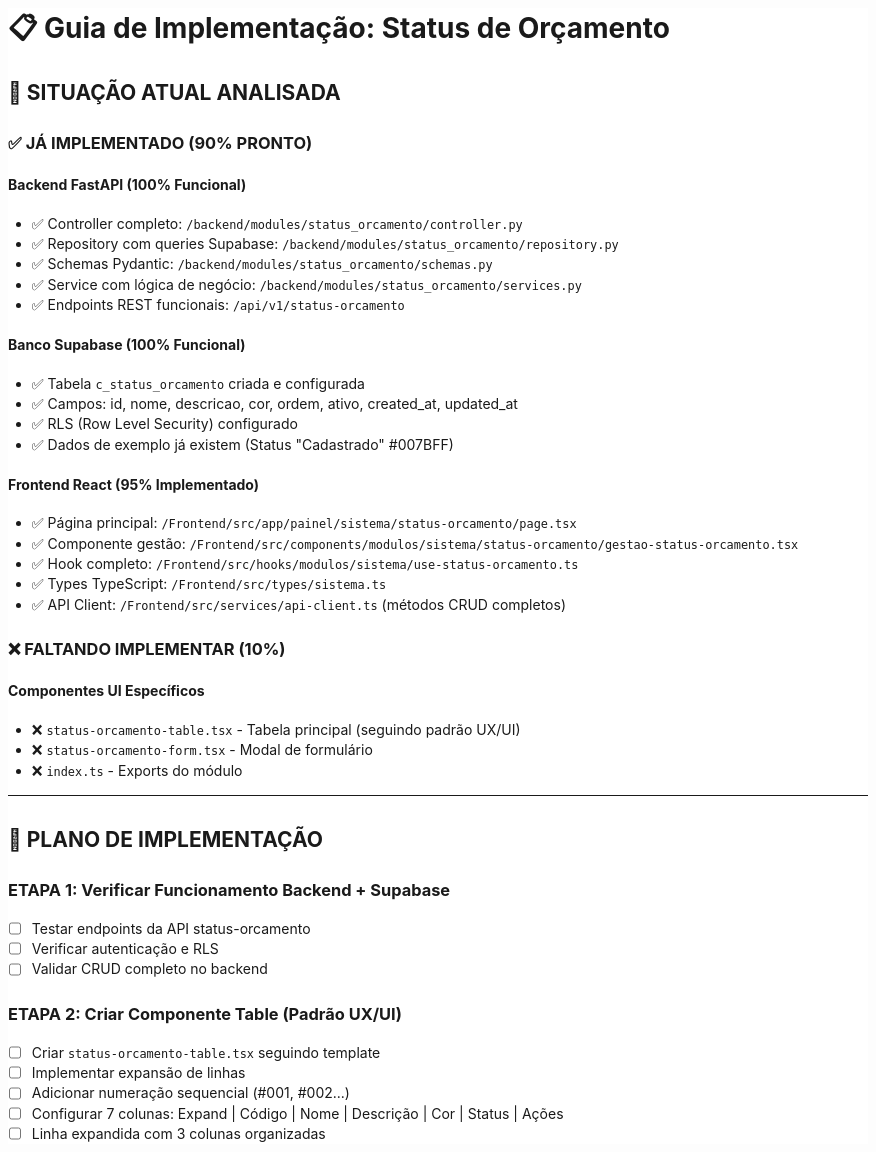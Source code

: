 # 📋 Guia de Implementação: Status de Orçamento

## 🎯 **SITUAÇÃO ATUAL ANALISADA**

### ✅ **JÁ IMPLEMENTADO (90% PRONTO)**

#### **Backend FastAPI (100% Funcional)**
- ✅ Controller completo: `/backend/modules/status_orcamento/controller.py`
- ✅ Repository com queries Supabase: `/backend/modules/status_orcamento/repository.py` 
- ✅ Schemas Pydantic: `/backend/modules/status_orcamento/schemas.py`
- ✅ Service com lógica de negócio: `/backend/modules/status_orcamento/services.py`
- ✅ Endpoints REST funcionais: `/api/v1/status-orcamento`

#### **Banco Supabase (100% Funcional)**
- ✅ Tabela `c_status_orcamento` criada e configurada
- ✅ Campos: id, nome, descricao, cor, ordem, ativo, created_at, updated_at
- ✅ RLS (Row Level Security) configurado
- ✅ Dados de exemplo já existem (Status "Cadastrado" #007BFF)

#### **Frontend React (95% Implementado)**
- ✅ Página principal: `/Frontend/src/app/painel/sistema/status-orcamento/page.tsx`
- ✅ Componente gestão: `/Frontend/src/components/modulos/sistema/status-orcamento/gestao-status-orcamento.tsx`
- ✅ Hook completo: `/Frontend/src/hooks/modulos/sistema/use-status-orcamento.ts`
- ✅ Types TypeScript: `/Frontend/src/types/sistema.ts`
- ✅ API Client: `/Frontend/src/services/api-client.ts` (métodos CRUD completos)

### ❌ **FALTANDO IMPLEMENTAR (10%)**

#### **Componentes UI Específicos**
- ❌ `status-orcamento-table.tsx` - Tabela principal (seguindo padrão UX/UI)
- ❌ `status-orcamento-form.tsx` - Modal de formulário 
- ❌ `index.ts` - Exports do módulo

---

## 🚀 **PLANO DE IMPLEMENTAÇÃO**

### **ETAPA 1: Verificar Funcionamento Backend + Supabase**
- [ ] Testar endpoints da API status-orcamento
- [ ] Verificar autenticação e RLS
- [ ] Validar CRUD completo no backend

### **ETAPA 2: Criar Componente Table (Padrão UX/UI)**
- [ ] Criar `status-orcamento-table.tsx` seguindo template
- [ ] Implementar expansão de linhas
- [ ] Adicionar numeração sequencial (#001, #002...)
- [ ] Configurar 7 colunas: Expand | Código | Nome | Descrição | Cor | Status | Ações
- [ ] Linha expandida com 3 colunas organizadas
